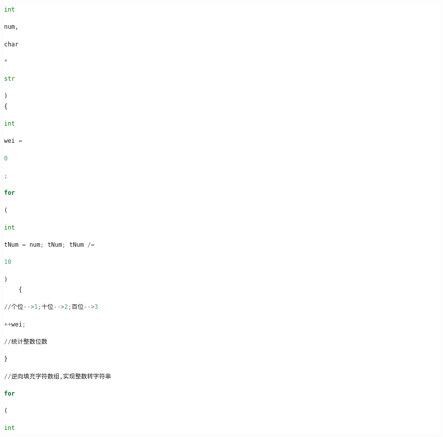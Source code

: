 ```python
int
```
```python
num,
```
```python
char
```
```python
*
```
```python
str
```
```python
)
{
```
```python
int
```
```python
wei =
```
```python
0
```
```python
;
```
```python
for
```
```python
(
```
```python
int
```
```python
tNum = num; tNum; tNum /=
```
```python
10
```
```python
)
    {
```
```python
//个位-->1;十位-->2;百位-->3
```
```python
++wei;
```
```python
//统计整数位数
```
```python
}
```
```python
//逆向填充字符数组,实现整数转字符串
```
```python
for
```
```python
(
```
```python
int
```